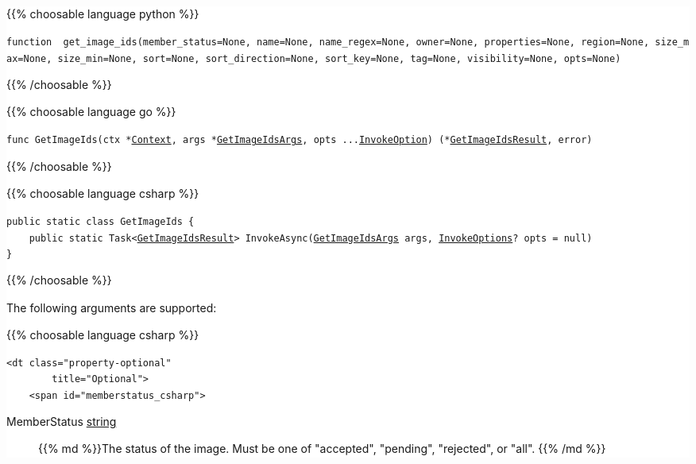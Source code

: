 
{{% choosable language python %}}
<div class="highlight"><pre class="chroma"><code class="language-python" data-lang="python"><span class="k">function </span> get_image_ids(</span>member_status=None<span class="p">, </span>name=None<span class="p">, </span>name_regex=None<span class="p">, </span>owner=None<span class="p">, </span>properties=None<span class="p">, </span>region=None<span class="p">, </span>size_max=None<span class="p">, </span>size_min=None<span class="p">, </span>sort=None<span class="p">, </span>sort_direction=None<span class="p">, </span>sort_key=None<span class="p">, </span>tag=None<span class="p">, </span>visibility=None<span class="p">, </span>opts=None<span class="p">)</span></code></pre></div>
{{% /choosable %}}


{{% choosable language go %}}
<div class="highlight"><pre class="chroma"><code class="language-go" data-lang="go"><span class="k">func </span>GetImageIds<span class="p">(</span><span class="nx">ctx</span><span class="p"> *</span><span class="nx"><a href="https://pkg.go.dev/github.com/pulumi/pulumi/sdk/v2/go/pulumi?tab=doc#Context">Context</a></span><span class="p">, </span><span class="nx">args</span><span class="p"> *</span><span class="nx"><a href="https://pkg.go.dev/github.com/pulumi/pulumi-openstack/sdk/v2/go/openstack/images?tab=doc#GetImageIdsArgs">GetImageIdsArgs</a></span><span class="p">, </span><span class="nx">opts</span><span class="p"> ...</span><span class="nx"><a href="https://pkg.go.dev/github.com/pulumi/pulumi/sdk/v2/go/pulumi?tab=doc#InvokeOption">InvokeOption</a></span><span class="p">) (*<span class="nx"><a href="https://pkg.go.dev/github.com/pulumi/pulumi-openstack/sdk/v2/go/openstack/images?tab=doc#GetImageIdsResult">GetImageIdsResult</a></span>, error)</span></code></pre></div>

{{% /choosable %}}


{{% choosable language csharp %}}
<div class="highlight"><pre class="chroma"><code class="language-csharp" data-lang="csharp"><span class="k">public static class </span><span class="nx">GetImageIds </span><span class="p">{</span><span class="k">
    public static </span>Task&lt;<span class="nx"><a href="/docs/reference/pkg/dotnet/Pulumi.OpenStack/Pulumi.OpenStack.Images.GetImageIdsResult.html">GetImageIdsResult</a></span>> <span class="p">InvokeAsync(</span><span class="nx"><a href="/docs/reference/pkg/dotnet/Pulumi.OpenStack/Pulumi.OpenStack.Images.GetImageIdsArgs.html">GetImageIdsArgs</a></span><span class="p"> </span><span class="nx">args<span class="p">, </span><span class="nx"><a href="/docs/reference/pkg/dotnet/Pulumi/Pulumi.InvokeOptions.html">InvokeOptions</a></span><span class="p">? </span><span class="nx">opts = null<span class="p">)</span><span class="p">
}</span></code></pre></div>
{{% /choosable %}}



The following arguments are supported:



{{% choosable language csharp %}}
<dl class="resources-properties">

    <dt class="property-optional"
            title="Optional">
        <span id="memberstatus_csharp">
<a href="#memberstatus_csharp" style="color: inherit; text-decoration: inherit;">Member<wbr>Status</a>
</span> 
        <span class="property-indicator"></span>
        <span class="property-type"><a href="https://docs.microsoft.com/en-us/dotnet/csharp/language-reference/builtin-types/built-in-types">string</a></span>
    </dt>
    <dd>{{% md %}}The status of the image. Must be one of
"accepted", "pending", "rejected", or "all".
{{% /md %}}</dd>
